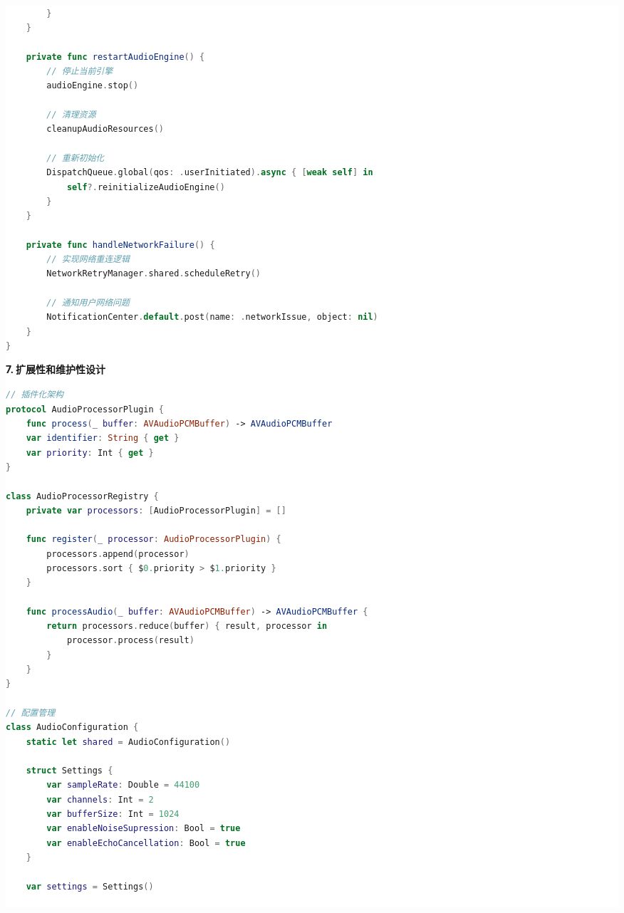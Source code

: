 ```swift
        }
    }
    
    private func restartAudioEngine() {
        // 停止当前引擎
        audioEngine.stop()
        
        // 清理资源
        cleanupAudioResources()
        
        // 重新初始化
        DispatchQueue.global(qos: .userInitiated).async { [weak self] in
            self?.reinitializeAudioEngine()
        }
    }
    
    private func handleNetworkFailure() {
        // 实现网络重连逻辑
        NetworkRetryManager.shared.scheduleRetry()
        
        // 通知用户网络问题
        NotificationCenter.default.post(name: .networkIssue, object: nil)
    }
}
```

**7. 扩展性和维护性设计**
```swift
// 插件化架构
protocol AudioProcessorPlugin {
    func process(_ buffer: AVAudioPCMBuffer) -> AVAudioPCMBuffer
    var identifier: String { get }
    var priority: Int { get }
}

class AudioProcessorRegistry {
    private var processors: [AudioProcessorPlugin] = []
    
    func register(_ processor: AudioProcessorPlugin) {
        processors.append(processor)
        processors.sort { $0.priority > $1.priority }
    }
    
    func processAudio(_ buffer: AVAudioPCMBuffer) -> AVAudioPCMBuffer {
        return processors.reduce(buffer) { result, processor in
            processor.process(result)
        }
    }
}

// 配置管理
class AudioConfiguration {
    static let shared = AudioConfiguration()
    
    struct Settings {
        var sampleRate: Double = 44100
        var channels: Int = 2
        var bufferSize: Int = 1024
        var enableNoiseSupression: Bool = true
        var enableEchoCancellation: Bool = true
    }
    
    var settings = Settings()
    
```